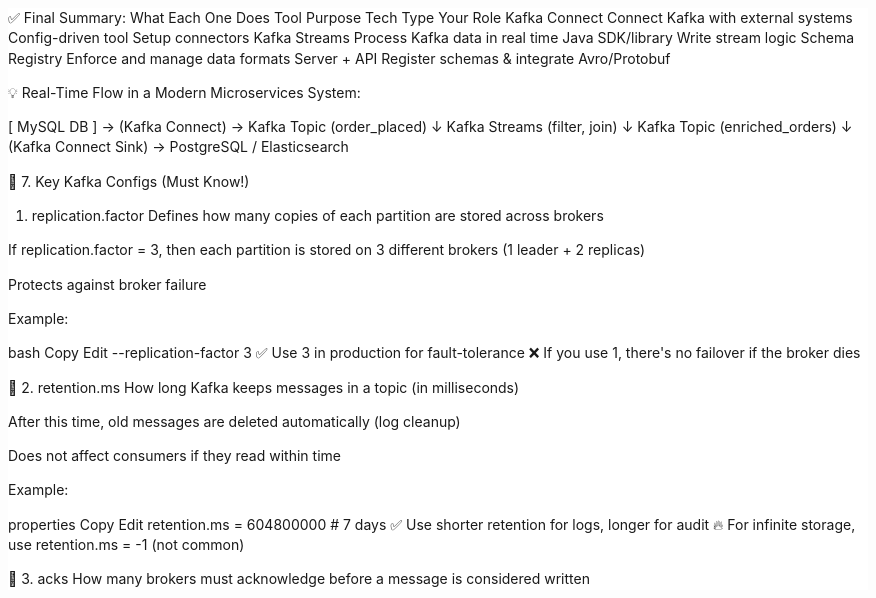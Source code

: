✅ Final Summary: What Each One Does
Tool	Purpose	Tech Type	Your Role
Kafka Connect	Connect Kafka with external systems	Config-driven tool	Setup connectors
Kafka Streams	Process Kafka data in real time	Java SDK/library	Write stream logic
Schema Registry	Enforce and manage data formats	Server + API	Register schemas & integrate Avro/Protobuf

💡 Real-Time Flow in a Modern Microservices System:

[ MySQL DB ] → (Kafka Connect) → Kafka Topic (order_placed)
                                      ↓
                               Kafka Streams (filter, join)
                                      ↓
                          Kafka Topic (enriched_orders)
                                      ↓
                     (Kafka Connect Sink) → PostgreSQL / Elasticsearch






🔹 7. Key Kafka Configs (Must Know!)


1. replication.factor
Defines how many copies of each partition are stored across brokers

If replication.factor = 3, then each partition is stored on 3 different brokers (1 leader + 2 replicas)

Protects against broker failure

Example:

bash
Copy
Edit
--replication-factor 3
✅ Use 3 in production for fault-tolerance
❌ If you use 1, there's no failover if the broker dies

🔹 2. retention.ms
How long Kafka keeps messages in a topic (in milliseconds)

After this time, old messages are deleted automatically (log cleanup)

Does not affect consumers if they read within time

Example:

properties
Copy
Edit
retention.ms = 604800000  # 7 days
✅ Use shorter retention for logs, longer for audit
🔥 For infinite storage, use retention.ms = -1 (not common)

🔹 3. acks
How many brokers must acknowledge before a message is considered written
